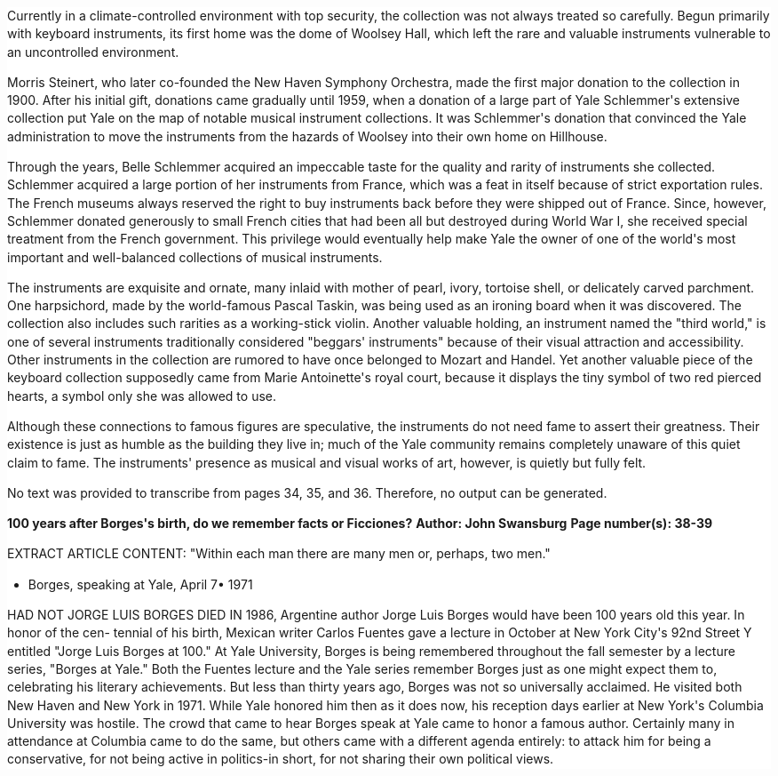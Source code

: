 Currently in a climate-controlled environment with top security, the collection was not always treated so carefully. Begun primarily with keyboard instruments, its first home was the dome of Woolsey Hall, which left the rare and valuable instruments vulnerable to an uncontrolled environment.

Morris Steinert, who later co-founded the New Haven Symphony Orchestra, made the first major donation to the collection in 1900. After his initial gift, donations came gradually until 1959, when a donation of a large part of Yale Schlemmer's extensive collection put Yale on the map of notable musical instrument collections. It was Schlemmer's donation that convinced the Yale administration to move the instruments from the hazards of Woolsey into their own home on Hillhouse.


Through the years, Belle Schlemmer acquired an impeccable taste for the quality and rarity of instruments she collected. Schlemmer acquired a large portion of her instruments from France, which was a feat in itself because of strict exportation rules. The French museums always reserved the right to buy instruments back before they were shipped out of France. Since, however, Schlemmer donated generously to small French cities that had been all but destroyed during World War I, she received special treatment from the French government. This privilege would eventually help make Yale the owner of one of the world's most important and well-balanced collections of musical instruments.


The instruments are exquisite and ornate, many inlaid with mother of pearl, ivory, tortoise shell, or delicately carved parchment. One harpsichord, made by the world-famous Pascal Taskin, was being used as an ironing board when it was discovered. The collection also includes such rarities as a working-stick violin. Another valuable holding, an instrument named the "third world," is one of several instruments traditionally considered "beggars' instruments" because of their visual attraction and accessibility. Other instruments in the collection are rumored to have once belonged to Mozart and Handel. Yet another valuable piece of the keyboard collection supposedly came from Marie Antoinette's royal court, because it displays the tiny symbol of two red pierced hearts, a symbol only she was allowed to use.


Although these connections to famous figures are speculative, the instruments do not need fame to assert their greatness. Their existence is just as humble as the building they live in; much of the Yale community remains completely unaware of this quiet claim to fame. The instruments' presence as musical and visual works of art, however, is quietly but fully felt.




No text was provided to transcribe from pages 34, 35, and 36.  Therefore, no output can be generated.


**100 years after Borges's birth, do we remember facts or Ficciones?**
**Author: John Swansburg**
**Page number(s): 38-39**

EXTRACT ARTICLE CONTENT:
"Within each man there are many 
men or, perhaps, two men." 
- Borges, speaking at Yale, April 7• 1971 

HAD NOT JORGE LUIS BORGES DIED IN 1986, Argentine author Jorge Luis Borges 
would have been 100 years old this year. In honor of the cen-
tennial of his birth, Mexican writer Carlos Fuentes gave a lecture in 
October at New York City's 92nd Street Y entitled "Jorge Luis 
Borges at 100." At Yale University, Borges is being remembered 
throughout the fall semester by a lecture series, "Borges at Yale." 
Both the Fuentes lecture and the Yale series remember Borges just 
as one might expect them to, celebrating his literary achievements. 
But less than thirty years ago, Borges was not so universally 
acclaimed. He visited both New Haven and New York in 1971. 
While Yale honored him then as it does now, his reception days earlier 
at New York's Columbia University was hostile. The crowd that 
came to hear Borges speak at Yale came to honor a famous author. 
Certainly many in attendance at Columbia came to do the same, 
but others came with a different agenda entirely: to attack him for 
being a conservative, for not being active in politics-in short, for 
not sharing their own political views. 
